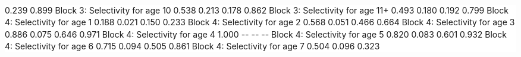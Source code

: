    <td style="text-align:right;"> 0.239 </td>
   <td style="text-align:right;"> 0.899 </td>
  </tr>
  <tr>
   <td style="text-align:left;"> Block 3: Selectivity for age 10 </td>
   <td style="text-align:right;"> 0.538 </td>
   <td style="text-align:right;"> 0.213 </td>
   <td style="text-align:right;"> 0.178 </td>
   <td style="text-align:right;"> 0.862 </td>
  </tr>
  <tr>
   <td style="text-align:left;"> Block 3: Selectivity for age 11+ </td>
   <td style="text-align:right;"> 0.493 </td>
   <td style="text-align:right;"> 0.180 </td>
   <td style="text-align:right;"> 0.192 </td>
   <td style="text-align:right;"> 0.799 </td>
  </tr>
  <tr>
   <td style="text-align:left;"> Block 4: Selectivity for age 1 </td>
   <td style="text-align:right;"> 0.188 </td>
   <td style="text-align:right;"> 0.021 </td>
   <td style="text-align:right;"> 0.150 </td>
   <td style="text-align:right;"> 0.233 </td>
  </tr>
  <tr>
   <td style="text-align:left;"> Block 4: Selectivity for age 2 </td>
   <td style="text-align:right;"> 0.568 </td>
   <td style="text-align:right;"> 0.051 </td>
   <td style="text-align:right;"> 0.466 </td>
   <td style="text-align:right;"> 0.664 </td>
  </tr>
  <tr>
   <td style="text-align:left;"> Block 4: Selectivity for age 3 </td>
   <td style="text-align:right;"> 0.886 </td>
   <td style="text-align:right;"> 0.075 </td>
   <td style="text-align:right;"> 0.646 </td>
   <td style="text-align:right;"> 0.971 </td>
  </tr>
  <tr>
   <td style="text-align:left;"> Block 4: Selectivity for age 4 </td>
   <td style="text-align:right;"> 1.000 </td>
   <td style="text-align:right;"> -- </td>
   <td style="text-align:right;"> -- </td>
   <td style="text-align:right;"> -- </td>
  </tr>
  <tr>
   <td style="text-align:left;"> Block 4: Selectivity for age 5 </td>
   <td style="text-align:right;"> 0.820 </td>
   <td style="text-align:right;"> 0.083 </td>
   <td style="text-align:right;"> 0.601 </td>
   <td style="text-align:right;"> 0.932 </td>
  </tr>
  <tr>
   <td style="text-align:left;"> Block 4: Selectivity for age 6 </td>
   <td style="text-align:right;"> 0.715 </td>
   <td style="text-align:right;"> 0.094 </td>
   <td style="text-align:right;"> 0.505 </td>
   <td style="text-align:right;"> 0.861 </td>
  </tr>
  <tr>
   <td style="text-align:left;"> Block 4: Selectivity for age 7 </td>
   <td style="text-align:right;"> 0.504 </td>
   <td style="text-align:right;"> 0.096 </td>
   <td style="text-align:right;"> 0.323 </td>